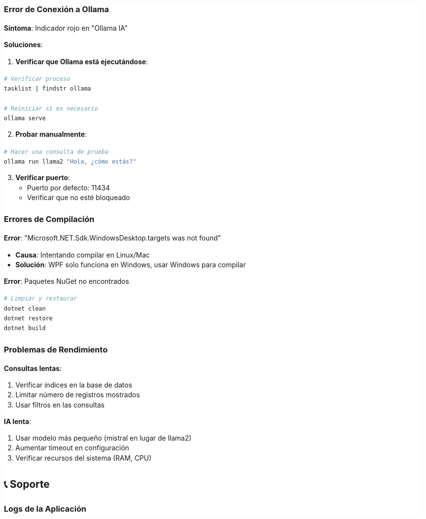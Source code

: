 ### Error de Conexión a Ollama

**Síntoma**: Indicador rojo en "Ollama IA"

**Soluciones**:
1. **Verificar que Ollama está ejecutándose**:
```bash
# Verificar proceso
tasklist | findstr ollama

# Reiniciar si es necesario
ollama serve
```

2. **Probar manualmente**:
```bash
# Hacer una consulta de prueba
ollama run llama2 "Hola, ¿cómo estás?"
```

3. **Verificar puerto**:
   - Puerto por defecto: 11434
   - Verificar que no esté bloqueado

### Errores de Compilación

**Error**: "Microsoft.NET.Sdk.WindowsDesktop.targets was not found"
- **Causa**: Intentando compilar en Linux/Mac
- **Solución**: WPF solo funciona en Windows, usar Windows para compilar

**Error**: Paquetes NuGet no encontrados
```bash
# Limpiar y restaurar
dotnet clean
dotnet restore
dotnet build
```

### Problemas de Rendimiento

**Consultas lentas**:
1. Verificar índices en la base de datos
2. Limitar número de registros mostrados
3. Usar filtros en las consultas

**IA lenta**:
1. Usar modelo más pequeño (mistral en lugar de llama2)
2. Aumentar timeout en configuración
3. Verificar recursos del sistema (RAM, CPU)

## 📞 Soporte

### Logs de la Aplicación
